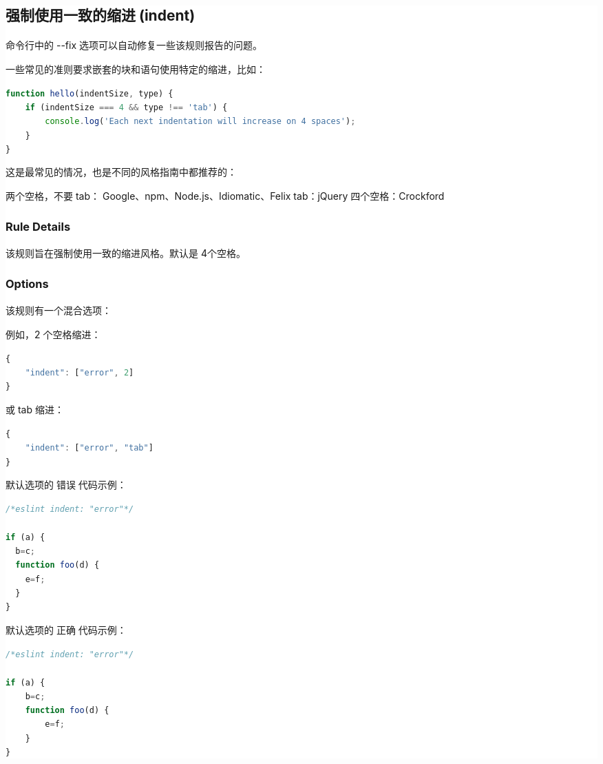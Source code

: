 ## 强制使用一致的缩进 (indent)

命令行中的 --fix 选项可以自动修复一些该规则报告的问题。

一些常见的准则要求嵌套的块和语句使用特定的缩进，比如：
```js
function hello(indentSize, type) {
    if (indentSize === 4 && type !== 'tab') {
        console.log('Each next indentation will increase on 4 spaces');
    }
}
```
这是最常见的情况，也是不同的风格指南中都推荐的：

两个空格，不要 tab： Google、npm、Node.js、Idiomatic、Felix
tab：jQuery
四个空格：Crockford

### Rule Details
该规则旨在强制使用一致的缩进风格。默认是 4个空格。

### Options
该规则有一个混合选项：

例如，2 个空格缩进：
```js
{
    "indent": ["error", 2]
}
```
或 tab 缩进：
```js
{
    "indent": ["error", "tab"]
}
```
默认选项的 错误 代码示例：
```js
/*eslint indent: "error"*/

if (a) {
  b=c;
  function foo(d) {
    e=f;
  }
}
```

默认选项的 正确 代码示例：
```js
/*eslint indent: "error"*/

if (a) {
    b=c;
    function foo(d) {
        e=f;
    }
}
```
